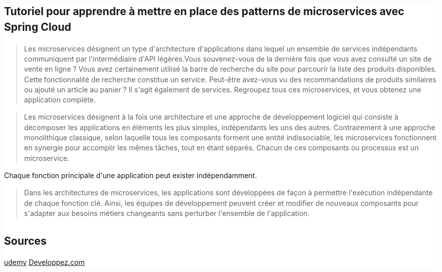 
## Tutoriel pour apprendre à mettre en place des patterns de microservices avec Spring Cloud

>Les microservices désignent un type d'architecture d'applications dans lequel un ensemble de services indépendants communiquent par l'intermédiaire d'API légères.Vous souvenez-vous de la dernière fois que vous avez consulté un site de vente en ligne ? Vous avez certainement utilisé la barre de recherche du site pour parcourir la liste des produits disponibles. Cette fonctionnalité de recherche constitue un service. Peut-être avez-vous vu des recommandations de produits similaires ou ajouté un article au panier ? Il s'agit également de services. Regroupez tous ces microservices, et vous obtenez une application complète.

>Les microservices désignent à la fois une architecture et une approche de développement logiciel qui consiste à décomposer les applications en éléments les plus simples, indépendants les uns des autres. Contrairement à une approche monolithique classique, selon laquelle tous les composants forment une entité indissociable, les microservices fonctionnent en synergie pour accomplir les mêmes tâches, tout en étant séparés. Chacun de ces composants ou processus est un microservice.



Chaque fonction principale d'une application peut exister indépendamment.

>Dans les architectures de microservices, les applications sont développées de façon à permettre l'exécution indépendante de chaque fonction clé. Ainsi, les équipes de développement peuvent créer et modifier de nouveaux composants pour s'adapter aux besoins métiers changeants sans perturber l'ensemble de l'application.



## Sources

[udemy](https://www.udemy.com/course/event-driven-microservices-spring-boot-kafka-and-elasticsearch/learn/lecture/23008254?start=45#overview)
[Developpez.com](https://xebia.developpez.com/tutoriels/spring/patterns-microservices-springcloud/)

